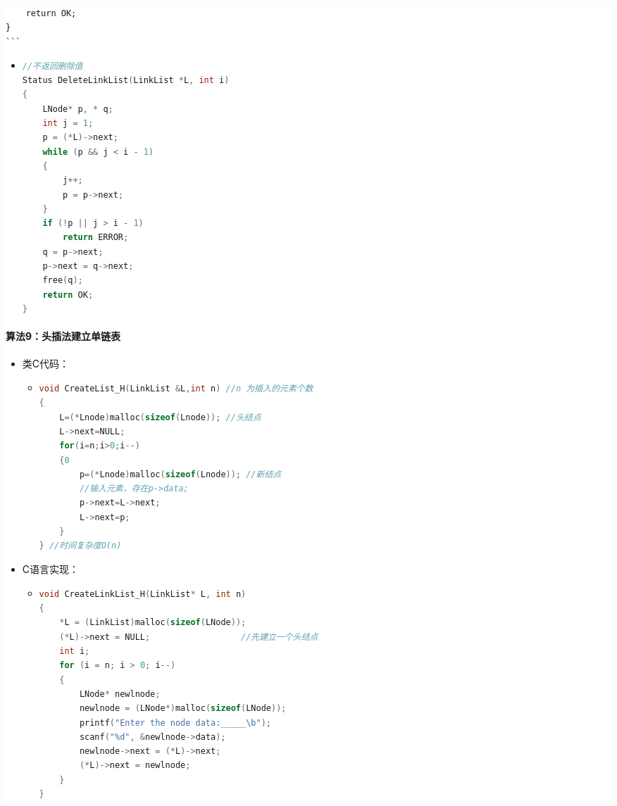     	return OK;
    }
    ```

  - ```c
    //不返回删除值
    Status DeleteLinkList(LinkList *L, int i)
    {
    	LNode* p, * q;
    	int j = 1;
    	p = (*L)->next;
    	while (p && j < i - 1)
    	{
    		j++;
    		p = p->next;
    	}
    	if (!p || j > i - 1)
    		return ERROR;
    	q = p->next;
    	p->next = q->next;
    	free(q);
    	return OK;
    }
    ```

#### 算法9：头插法建立单链表

- 类C代码：

    - ```c
      void CreateList_H(LinkList &L,int n) //n 为插入的元素个数
      {
          L=(*Lnode)malloc(sizeof(Lnode)); //头结点
          L->next=NULL;
          for(i=n;i>0;i--)
          {0
              p=(*Lnode)malloc(sizeof(Lnode)); //新结点
              //输入元素，存在p->data;
              p->next=L->next;
              L->next=p;
          }
      } //时间复杂度O(n)
      ```

- C语言实现：

  - ```c
    void CreateLinkList_H(LinkList* L, int n)
    {
    	*L = (LinkList)malloc(sizeof(LNode));
    	(*L)->next = NULL;					//先建立一个头结点
    	int i;
    	for (i = n; i > 0; i--)
    	{
    		LNode* newlnode;
    		newlnode = (LNode*)malloc(sizeof(LNode));
    		printf("Enter the node data:_____\b");
    		scanf("%d", &newlnode->data);
    		newlnode->next = (*L)->next;
    		(*L)->next = newlnode;
    	}
    }
    ```

